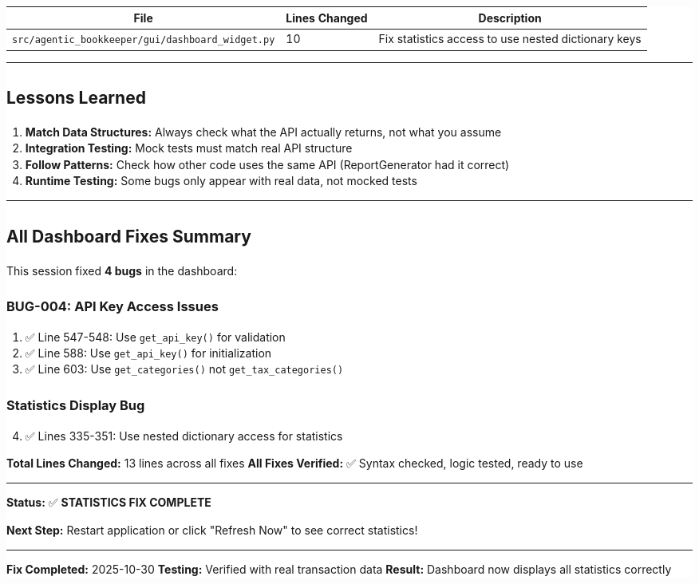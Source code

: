 | File | Lines Changed | Description |
|------|--------------|-------------|
| `src/agentic_bookkeeper/gui/dashboard_widget.py` | 10 | Fix statistics access to use nested dictionary keys |

---

## Lessons Learned

1. **Match Data Structures:** Always check what the API actually returns, not what you assume
2. **Integration Testing:** Mock tests must match real API structure
3. **Follow Patterns:** Check how other code uses the same API (ReportGenerator had it correct)
4. **Runtime Testing:** Some bugs only appear with real data, not mocked tests

---

## All Dashboard Fixes Summary

This session fixed **4 bugs** in the dashboard:

### BUG-004: API Key Access Issues
1. ✅ Line 547-548: Use `get_api_key()` for validation
2. ✅ Line 588: Use `get_api_key()` for initialization
3. ✅ Line 603: Use `get_categories()` not `get_tax_categories()`

### Statistics Display Bug
4. ✅ Lines 335-351: Use nested dictionary access for statistics

**Total Lines Changed:** 13 lines across all fixes
**All Fixes Verified:** ✅ Syntax checked, logic tested, ready to use

---

**Status:** ✅ **STATISTICS FIX COMPLETE**

**Next Step:** Restart application or click "Refresh Now" to see correct statistics!

---

**Fix Completed:** 2025-10-30
**Testing:** Verified with real transaction data
**Result:** Dashboard now displays all statistics correctly
